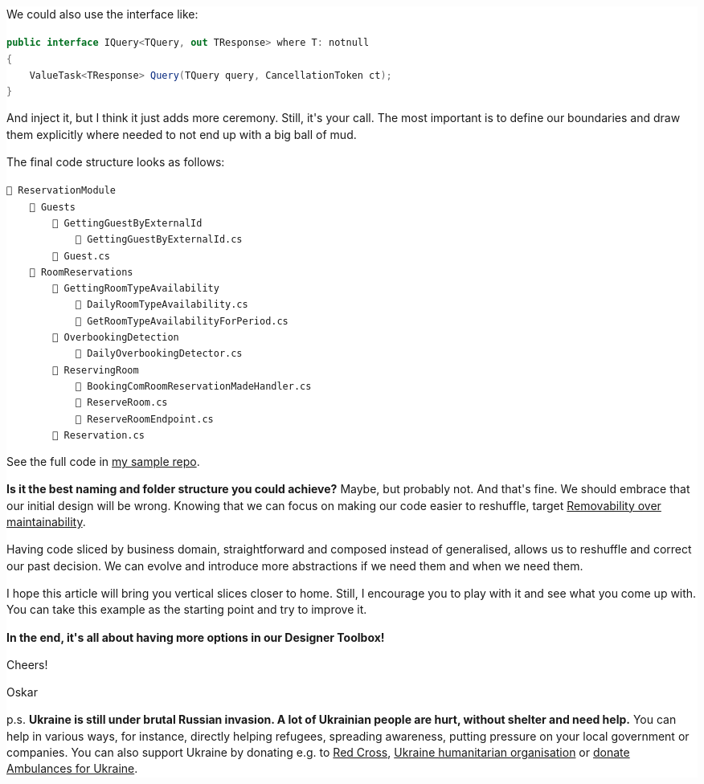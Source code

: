 We could also use the interface like:

```csharp
public interface IQuery<TQuery, out TResponse> where T: notnull
{
    ValueTask<TResponse> Query(TQuery query, CancellationToken ct);
}
```

And inject it, but I think it just adds more ceremony. Still, it's your call. The most important is to define our boundaries and draw them explicitly where needed to not end up with a big ball of mud.

The final code structure looks as follows:

```
📁 ReservationModule
    📁 Guests
        📁 GettingGuestByExternalId
            📄 GettingGuestByExternalId.cs
        📄 Guest.cs
    📁 RoomReservations
        📁 GettingRoomTypeAvailability
            📄 DailyRoomTypeAvailability.cs
            📄 GetRoomTypeAvailabilityForPeriod.cs
        📁 OverbookingDetection
            📄 DailyOverbookingDetector.cs
        📁 ReservingRoom
            📄 BookingComRoomReservationMadeHandler.cs
            📄 ReserveRoom.cs
            📄 ReserveRoomEndpoint.cs
        📄 Reservation.cs
```

See the full code in [my sample repo](https://github.com/oskardudycz/EventSourcing.NetCore/pull/217).

**Is it the best naming and folder structure you could achieve?** Maybe, but probably not. And that's fine. We should embrace that our initial design will be wrong. Knowing that we can focus on making our code easier to reshuffle, target [Removability over maintainability](/en/removability_over_maintainability/).

Having code sliced by business domain, straightforward and composed instead of generalised, allows us to reshuffle and correct our past decision. We can evolve and introduce more abstractions if we need them and when we need them.

I hope this article will bring you vertical slices closer to home. Still, I encourage you to play with it and see what you come up with. You can take this example as the starting point and try to improve it.

**In the end, it's all about having more options in our Designer Toolbox!**

Cheers!

Oskar

p.s. **Ukraine is still under brutal Russian invasion. A lot of Ukrainian people are hurt, without shelter and need help.** You can help in various ways, for instance, directly helping refugees, spreading awareness, putting pressure on your local government or companies. You can also support Ukraine by donating e.g. to [Red Cross](https://www.icrc.org/pl/donate/ukraine), [Ukraine humanitarian organisation](https://savelife.in.ua/pl/donate/) or [donate Ambulances for Ukraine](https://www.gofundme.com/f/help-to-save-the-lives-of-civilians-in-a-war-zone).
